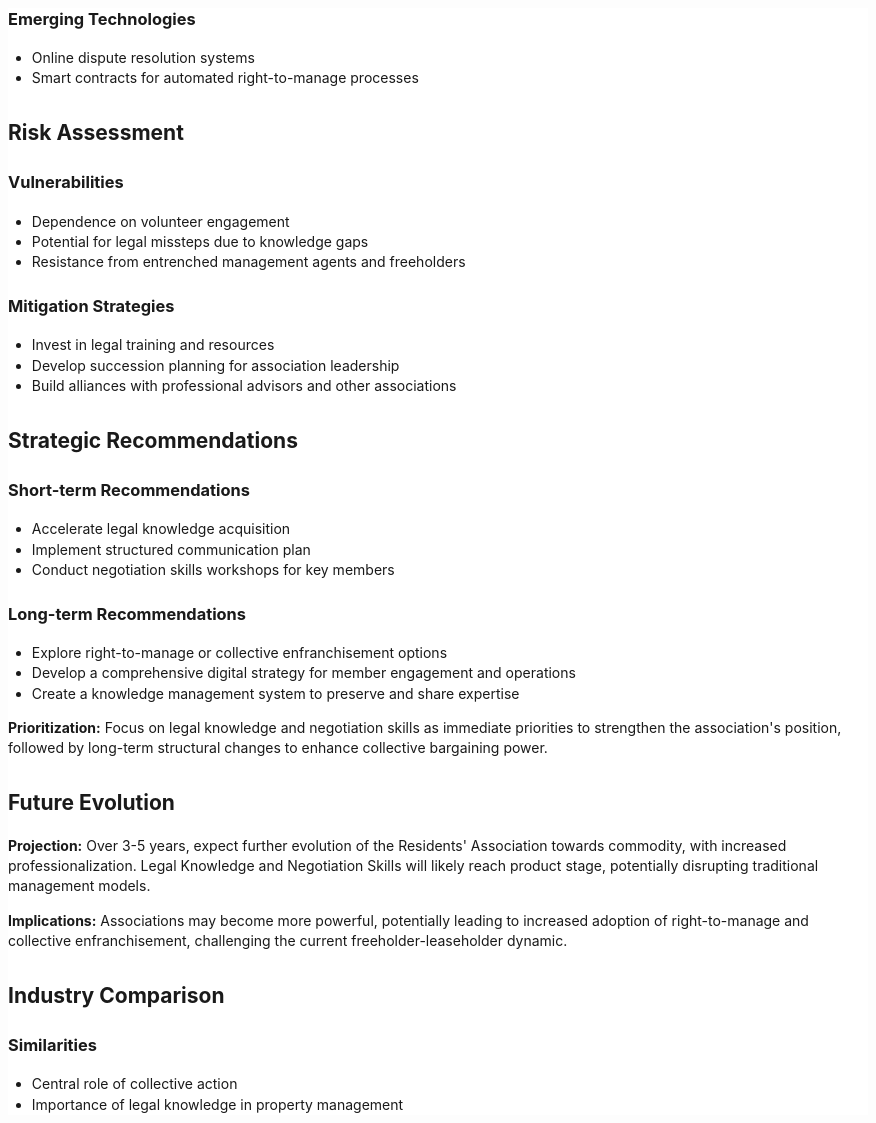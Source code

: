 ### Emerging Technologies
- Online dispute resolution systems
- Smart contracts for automated right-to-manage processes

## Risk Assessment

### Vulnerabilities
- Dependence on volunteer engagement
- Potential for legal missteps due to knowledge gaps
- Resistance from entrenched management agents and freeholders

### Mitigation Strategies
- Invest in legal training and resources
- Develop succession planning for association leadership
- Build alliances with professional advisors and other associations

## Strategic Recommendations

### Short-term Recommendations
- Accelerate legal knowledge acquisition
- Implement structured communication plan
- Conduct negotiation skills workshops for key members

### Long-term Recommendations
- Explore right-to-manage or collective enfranchisement options
- Develop a comprehensive digital strategy for member engagement and operations
- Create a knowledge management system to preserve and share expertise

**Prioritization:** Focus on legal knowledge and negotiation skills as immediate priorities to strengthen the association's position, followed by long-term structural changes to enhance collective bargaining power.

## Future Evolution

**Projection:** Over 3-5 years, expect further evolution of the Residents' Association towards commodity, with increased professionalization. Legal Knowledge and Negotiation Skills will likely reach product stage, potentially disrupting traditional management models.

**Implications:** Associations may become more powerful, potentially leading to increased adoption of right-to-manage and collective enfranchisement, challenging the current freeholder-leaseholder dynamic.

## Industry Comparison

### Similarities
- Central role of collective action
- Importance of legal knowledge in property management
